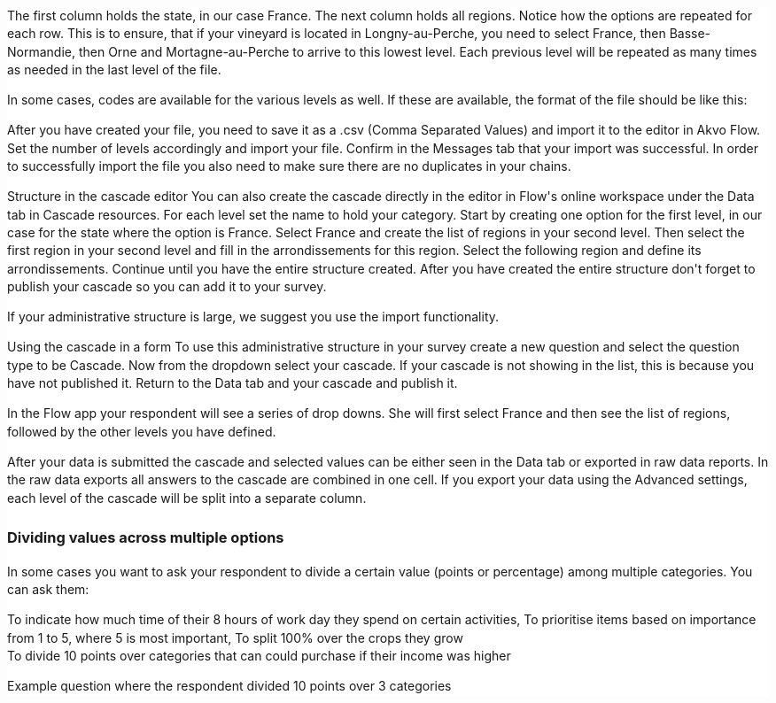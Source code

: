 
The first column holds the state, in our case France. The next column holds all regions. Notice how the options are repeated for each row. This is to ensure, that if your vineyard is located in Longny-au-Perche, you need to select France, then Basse-Normandie, then Orne and Mortagne-au-Perche to arrive to this lowest level. Each previous level will be repeated as many times as needed in the last level of the file. 

In some cases, codes are available for the various levels as well. If these are available, the format of the file should be like this:


After you have created your file, you need to save it as a .csv (Comma Separated Values) and import it to the editor in Akvo Flow. Set the number of levels accordingly and import your file. Confirm in the Messages tab that your import was successful. In order to successfully import the file you also need to make sure there are no duplicates in your chains. 



Structure in the cascade editor 
You can also create the cascade directly in the editor in Flow's online workspace under the Data tab in Cascade resources. For each level set the name to hold your category. Start by creating one option for the first level, in our case for the state where the option is France. Select France and create the list of regions in your second level. Then select the first region in your second level and fill in the arrondissements for this region. Select the following region and define its arrondissements. Continue until you have the entire structure created. After you have created the entire structure don't forget to publish your cascade so you can add it to your survey.  

If your administrative structure is large, we suggest you use the import functionality. 



Using the cascade in a form 
To use this administrative structure in your survey create a new question and select the question type to be Cascade. Now from the dropdown select your cascade. If your cascade is not showing in the list, this is because you have not published it. Return to the Data tab and your cascade and publish it. 

In the Flow app your respondent will see a series of drop downs. She will first select France and then see the list of regions, followed by the other levels you have defined. 



After your data is submitted the cascade and selected values can be either seen in the Data tab or exported in raw data reports. In the raw data exports all answers to the cascade are combined in one cell. If you export your data using the Advanced settings, each level of the cascade will be split into a separate column.   

### Dividing values across multiple options
In some cases you want to ask your respondent to divide a certain value (points or percentage) among multiple categories. You can ask them:  

To indicate how much time of their 8 hours of work day they spend on certain activities,
To prioritise items based on importance from 1 to 5, where 5 is most important,
To split 100% over the crops they grow  
To divide 10 points over categories that can could purchase if their income was higher


Example question where the respondent divided 10 points over 3 categories
